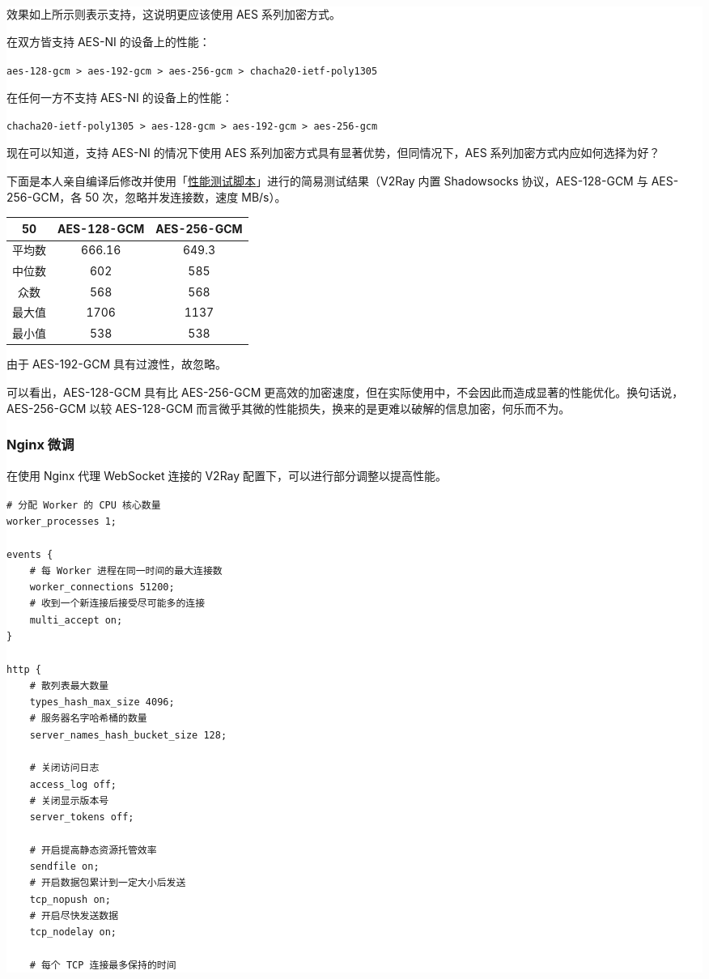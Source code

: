 效果如上所示则表示支持，这说明更应该使用 AES 系列加密方式。

在双方皆支持 AES-NI 的设备上的性能：

```
aes-128-gcm > aes-192-gcm > aes-256-gcm > chacha20-ietf-poly1305
```

在任何一方不支持 AES-NI 的设备上的性能：

```
chacha20-ietf-poly1305 > aes-128-gcm > aes-192-gcm > aes-256-gcm
```

现在可以知道，支持 AES-NI 的情况下使用 AES 系列加密方式具有显著优势，但同情况下，AES 系列加密方式内应如何选择为好？

下面是本人亲自编译后修改并使用「[性能测试脚本](https://github.com/v2ray/experiments/tree/master/benchmark)」进行的简易测试结果（V2Ray 内置 Shadowsocks 协议，AES-128-GCM 与 AES-256-GCM，各 50 次，忽略并发连接数，速度 MB/s）。

| 50     | AES-128-GCM | AES-256-GCM |
| :----: | :---------: | :---------: |
| 平均数 | 666.16      | 649.3       |
| 中位数 | 602         | 585         |
| 众数   | 568         | 568         |
| 最大值 | 1706        | 1137        |
| 最小值 | 538         | 538         |

由于 AES-192-GCM 具有过渡性，故忽略。

可以看出，AES-128-GCM 具有比 AES-256-GCM 更高效的加密速度，但在实际使用中，不会因此而造成显著的性能优化。换句话说，AES-256-GCM 以较 AES-128-GCM 而言微乎其微的性能损失，换来的是更难以破解的信息加密，何乐而不为。

### Nginx 微调

在使用 Nginx 代理 WebSocket 连接的 V2Ray 配置下，可以进行部分调整以提高性能。

```
# 分配 Worker 的 CPU 核心数量
worker_processes 1;

events {
    # 每 Worker 进程在同一时间的最大连接数
    worker_connections 51200;
    # 收到一个新连接后接受尽可能多的连接
    multi_accept on;
}

http {
    # 散列表最大数量
    types_hash_max_size 4096;
    # 服务器名字哈希桶的数量
    server_names_hash_bucket_size 128;

    # 关闭访问日志
    access_log off;
    # 关闭显示版本号
    server_tokens off;

    # 开启提高静态资源托管效率
    sendfile on;
    # 开启数据包累计到一定大小后发送
    tcp_nopush on;
    # 开启尽快发送数据
    tcp_nodelay on;

    # 每个 TCP 连接最多保持的时间
```